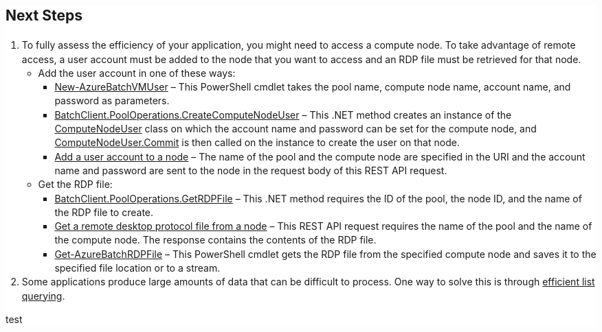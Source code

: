 ## Next Steps

1. To fully assess the efficiency of your application, you might need to access a compute node. To take advantage of remote access, a user account must be added to the node that you want to access and an RDP file must be retrieved for that node.
    - Add the user account in one of these ways:
        * [New-AzureBatchVMUser](https://msdn.microsoft.com/library/mt149846.aspx) – This PowerShell cmdlet takes the pool name, compute node name, account name, and password as parameters.
        * [BatchClient.PoolOperations.CreateComputeNodeUser](https://msdn.microsoft.com/library/azure/microsoft.azure.batch.pooloperations.createcomputenodeuser.aspx) – This .NET method creates an instance of the [ComputeNodeUser](https://msdn.microsoft.com/library/microsoft.azure.batch.computenodeuser.aspx) class on which the account name and password can be set for the compute node, and [ComputeNodeUser.Commit](https://msdn.microsoft.com/library/microsoft.azure.batch.computenodeuser.commit.aspx) is then called on the instance to create the user on that node.
        * [Add a user account to a node](https://msdn.microsoft.com/library/dn820137.aspx) – The name of the pool and the compute node are specified in the URI and the account name and password are sent to the node in the request body of this REST API request.
    - Get the RDP file:
        * [BatchClient.PoolOperations.GetRDPFile](https://msdn.microsoft.com/library/azure/microsoft.azure.batch.pooloperations.getrdpfile.aspx) – This .NET method requires the ID of the pool, the node ID, and the name of the RDP file to create.
        * [Get a remote desktop protocol file from a node](https://msdn.microsoft.com/library/dn820120.aspx) – This REST API request requires the name of the pool and the name of the compute node. The response contains the contents of the RDP file.
        * [Get-AzureBatchRDPFile](https://msdn.microsoft.com/library/mt149851.aspx) – This PowerShell cmdlet gets the RDP file from the specified compute node and saves it to the specified file location or to a stream.
2.	Some applications produce large amounts of data that can be difficult to process. One way to solve this is through [efficient list querying](batch-efficient-list-queries.md).

test

